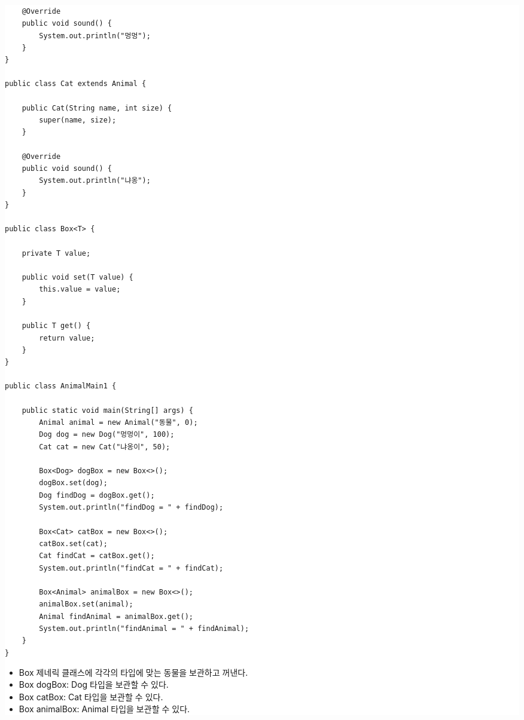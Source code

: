         @Override
        public void sound() {
            System.out.println("멍멍");
        }
    }

#### 
    public class Cat extends Animal {
    
        public Cat(String name, int size) {
            super(name, size);
        }
    
        @Override
        public void sound() {
            System.out.println("냐옹");
        }
    }

#### 
    public class Box<T> {
    
        private T value;
    
        public void set(T value) {
            this.value = value;
        }
    
        public T get() {
            return value;
        }
    }

#### 
    public class AnimalMain1 {
    
        public static void main(String[] args) {
            Animal animal = new Animal("동물", 0);
            Dog dog = new Dog("멍멍이", 100);
            Cat cat = new Cat("냐옹이", 50);
    
            Box<Dog> dogBox = new Box<>();
            dogBox.set(dog);
            Dog findDog = dogBox.get();
            System.out.println("findDog = " + findDog);
            
            Box<Cat> catBox = new Box<>();
            catBox.set(cat);
            Cat findCat = catBox.get();
            System.out.println("findCat = " + findCat);
    
            Box<Animal> animalBox = new Box<>();
            animalBox.set(animal);
            Animal findAnimal = animalBox.get();
            System.out.println("findAnimal = " + findAnimal);
        }
    }
- Box 제네릭 클래스에 각각의 타입에 맞는 동물을 보관하고 꺼낸다.
- Box<Dog> dogBox: Dog 타입을 보관할 수 있다.
- Box<Cat> catBox: Cat 타입을 보관할 수 있다.
- Box<Animal> animalBox: Animal 타입을 보관할 수 있다.
